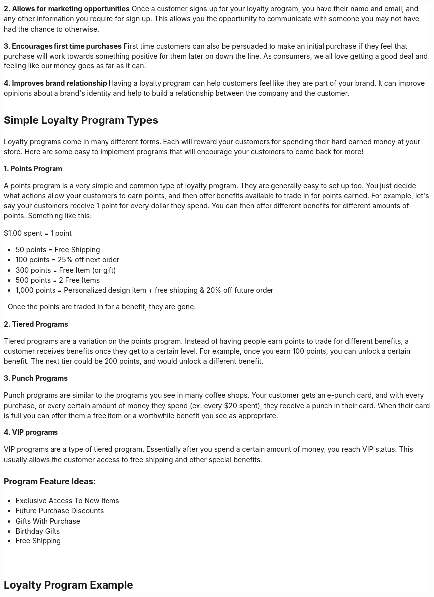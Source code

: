 <strong> 2. Allows for marketing opportunities</strong>
Once a customer signs up for your loyalty program, you have their name and email, and any other information you require for sign up. This allows you the opportunity to communicate with someone you may not have had the chance to otherwise.

<strong> 3. Encourages first time purchases</strong>
First time customers can also be persuaded to make an initial purchase if they feel that purchase will work towards something positive for them later on down the line. As consumers, we all love getting a good deal and feeling like our money goes as far as it can.

<strong> 4. Improves brand relationship</strong>
Having a loyalty program can help customers feel like they are part of your brand. It can improve opinions about a brand's identity and help to build a relationship between the company and the customer.
<h2>Simple Loyalty Program Types</h2>
Loyalty programs come in many different forms. Each will reward your customers for spending their hard earned money at your store. Here are some easy to implement programs that will encourage your customers to come back for more!

<strong>1. Points Program</strong>

A points program is a very simple and common type of loyalty program. They are generally easy to set up too. You just decide what actions allow your customers to earn points, and then offer benefits available to trade in for points earned. For example, let's say your customers receive 1 point for every dollar they spend. You can then offer different benefits for different amounts of points. Something like this:

$1.00 spent = 1 point
<ul>
 	<li>50 points = Free Shipping</li>
 	<li>100 points = 25% off next order</li>
 	<li>300 points = Free Item (or gift)</li>
 	<li>500 points = 2 Free Items</li>
 	<li>1,000 points = Personalized design item + free shipping &amp; 20% off future order</li>
</ul>
&nbsp;
Once the points are traded in for a benefit, they are gone.

<strong>2. Tiered Programs</strong>

Tiered programs are a variation on the points program. Instead of having people earn points to trade for different benefits, a customer receives benefits once they get to a certain level. For example, once you earn 100 points, you can unlock a certain benefit. The next tier could be 200 points, and would unlock a different benefit.

<strong>3. Punch Programs</strong>

Punch programs are similar to the programs you see in many coffee shops. Your customer gets an e-punch card, and with every purchase, or every certain amount of money they spend (ex: every $20 spent), they receive a punch in their card. When their card is full you can offer them a free item or a worthwhile benefit you see as appropriate.

<strong>4. VIP programs</strong>

VIP programs are a type of tiered program. Essentially after you spend a certain amount of money, you reach VIP status. This usually allows the customer access to free shipping and other special benefits.
<h3>Program Feature Ideas:</h3>
<ul>
 	<li>Exclusive Access To New Items</li>
 	<li>Future Purchase Discounts</li>
 	<li>Gifts With Purchase</li>
 	<li>Birthday Gifts</li>
 	<li>Free Shipping</li>
</ul>
&nbsp;
<h2>Loyalty Program Example</h2>
